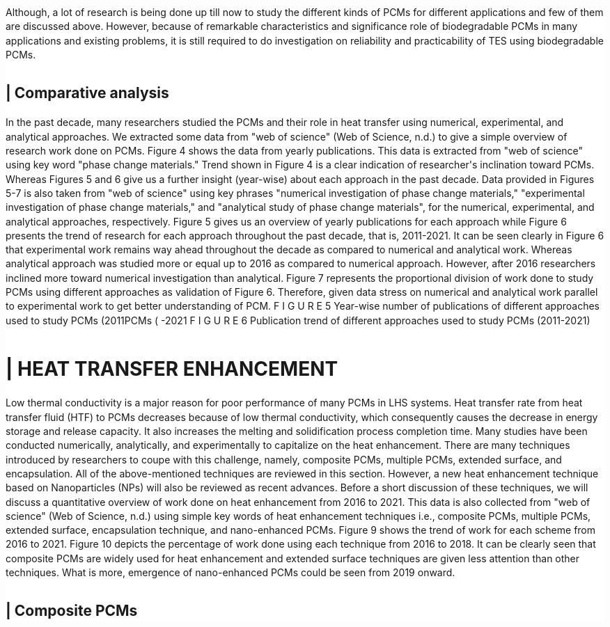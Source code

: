 Although, a lot of research is being done up till now to study the different kinds of PCMs for different applications and few of them are discussed above. However, because of remarkable characteristics and significance role of biodegradable PCMs in many applications and existing problems, it is still required to do investigation on reliability and practicability of TES using biodegradable PCMs.


## | Comparative analysis

In the past decade, many researchers studied the PCMs and their role in heat transfer using numerical, experimental, and analytical approaches. We extracted some data from "web of science" (Web of Science, n.d.) to give a simple overview of research work done on PCMs.  Figure 4 shows the data from yearly publications. This data is extracted from "web of science" using key word "phase change materials." Trend shown in Figure 4 is a clear indication of researcher's inclination toward PCMs. Whereas Figures 5 and 6 give us a further insight (year-wise) about each approach in the past decade. Data provided in Figures 5-7 is also taken from "web of science" using key phrases "numerical investigation of phase change materials," "experimental investigation of phase change materials," and "analytical study of phase change materials", for the numerical, experimental, and analytical approaches, respectively. Figure 5 gives us an overview of yearly publications for each approach while Figure 6 presents the trend of research for each approach throughout the past decade, that is, 2011-2021. It can be seen clearly in Figure 6 that experimental work remains way ahead throughout the decade as compared to numerical and analytical work. Whereas analytical approach was studied more or equal up to 2016 as compared to numerical approach. However, after 2016 researchers inclined more toward numerical investigation than analytical. Figure 7 represents the proportional division of work done to study PCMs using different approaches as validation of Figure 6. Therefore, given data stress on numerical and analytical work parallel to experimental work to get better understanding of PCM.
F I G U R E 5
Year-wise number of publications of different approaches used to study PCMs (2011PCMs ( -2021 F I G U R E 6 Publication trend of different approaches used to study PCMs (2011-2021)


# | HEAT TRANSFER ENHANCEMENT

Low thermal conductivity is a major reason for poor performance of many PCMs in LHS systems. Heat transfer rate from heat transfer fluid (HTF) to PCMs decreases because of low thermal conductivity, which consequently causes the decrease in energy storage and release capacity. It also increases the melting and solidification process completion time. Many studies have been conducted numerically, analytically, and experimentally to capitalize on the heat enhancement. There are many techniques introduced by researchers to coupe with this challenge, namely, composite PCMs, multiple PCMs, extended surface, and encapsulation. All of the above-mentioned techniques are reviewed in this section. However, a new heat enhancement technique based on Nanoparticles (NPs) will also be reviewed as recent advances. Before a short discussion of these techniques, we will discuss a quantitative overview of work done on heat enhancement from 2016 to 2021. This data is also collected from "web of science" (Web of Science, n.d.) using simple key words of heat enhancement techniques i.e., composite PCMs, multiple PCMs, extended surface, encapsulation technique, and nano-enhanced PCMs.  Figure 9 shows the trend of work for each scheme from 2016 to 2021. Figure 10 depicts the percentage of work done using each technique from 2016 to 2018. It can be clearly seen that composite PCMs are widely used for heat enhancement and extended surface techniques are given less attention than other techniques. What is more, emergence of nano-enhanced PCMs could be seen from 2019 onward.


## | Composite PCMs
